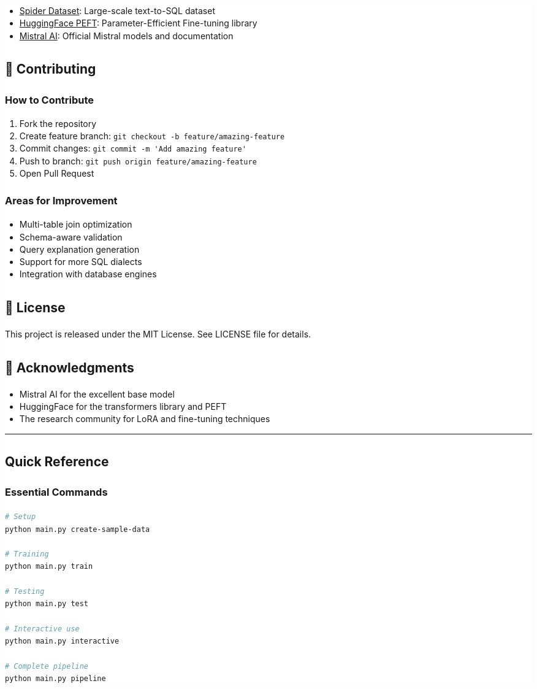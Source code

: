 - [Spider Dataset](https://yale-lily.github.io/spider): Large-scale text-to-SQL dataset
- [HuggingFace PEFT](https://github.com/huggingface/peft): Parameter-Efficient Fine-tuning library
- [Mistral AI](https://mistral.ai/): Official Mistral models and documentation

## 🤝 Contributing

### How to Contribute

1. Fork the repository
2. Create feature branch: `git checkout -b feature/amazing-feature`
3. Commit changes: `git commit -m 'Add amazing feature'`
4. Push to branch: `git push origin feature/amazing-feature`
5. Open Pull Request

### Areas for Improvement

- Multi-table join optimization
- Schema-aware validation
- Query explanation generation
- Support for more SQL dialects
- Integration with database engines

## 📄 License

This project is released under the MIT License. See LICENSE file for details.

## 🙏 Acknowledgments

- Mistral AI for the excellent base model
- HuggingFace for the transformers library and PEFT
- The research community for LoRA and fine-tuning techniques

---

## Quick Reference

### Essential Commands

```bash
# Setup
python main.py create-sample-data

# Training
python main.py train

# Testing
python main.py test

# Interactive use
python main.py interactive

# Complete pipeline
python main.py pipeline
```
